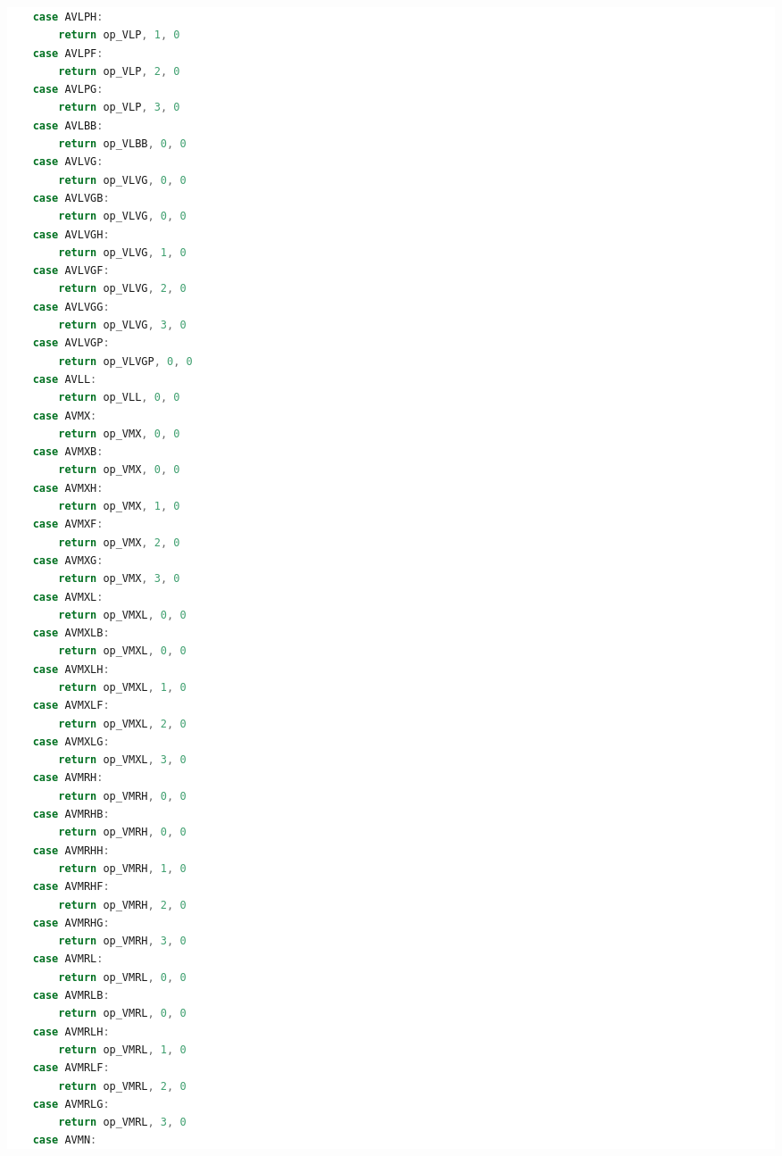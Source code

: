 ```go
	case AVLPH:
		return op_VLP, 1, 0
	case AVLPF:
		return op_VLP, 2, 0
	case AVLPG:
		return op_VLP, 3, 0
	case AVLBB:
		return op_VLBB, 0, 0
	case AVLVG:
		return op_VLVG, 0, 0
	case AVLVGB:
		return op_VLVG, 0, 0
	case AVLVGH:
		return op_VLVG, 1, 0
	case AVLVGF:
		return op_VLVG, 2, 0
	case AVLVGG:
		return op_VLVG, 3, 0
	case AVLVGP:
		return op_VLVGP, 0, 0
	case AVLL:
		return op_VLL, 0, 0
	case AVMX:
		return op_VMX, 0, 0
	case AVMXB:
		return op_VMX, 0, 0
	case AVMXH:
		return op_VMX, 1, 0
	case AVMXF:
		return op_VMX, 2, 0
	case AVMXG:
		return op_VMX, 3, 0
	case AVMXL:
		return op_VMXL, 0, 0
	case AVMXLB:
		return op_VMXL, 0, 0
	case AVMXLH:
		return op_VMXL, 1, 0
	case AVMXLF:
		return op_VMXL, 2, 0
	case AVMXLG:
		return op_VMXL, 3, 0
	case AVMRH:
		return op_VMRH, 0, 0
	case AVMRHB:
		return op_VMRH, 0, 0
	case AVMRHH:
		return op_VMRH, 1, 0
	case AVMRHF:
		return op_VMRH, 2, 0
	case AVMRHG:
		return op_VMRH, 3, 0
	case AVMRL:
		return op_VMRL, 0, 0
	case AVMRLB:
		return op_VMRL, 0, 0
	case AVMRLH:
		return op_VMRL, 1, 0
	case AVMRLF:
		return op_VMRL, 2, 0
	case AVMRLG:
		return op_VMRL, 3, 0
	case AVMN:
```